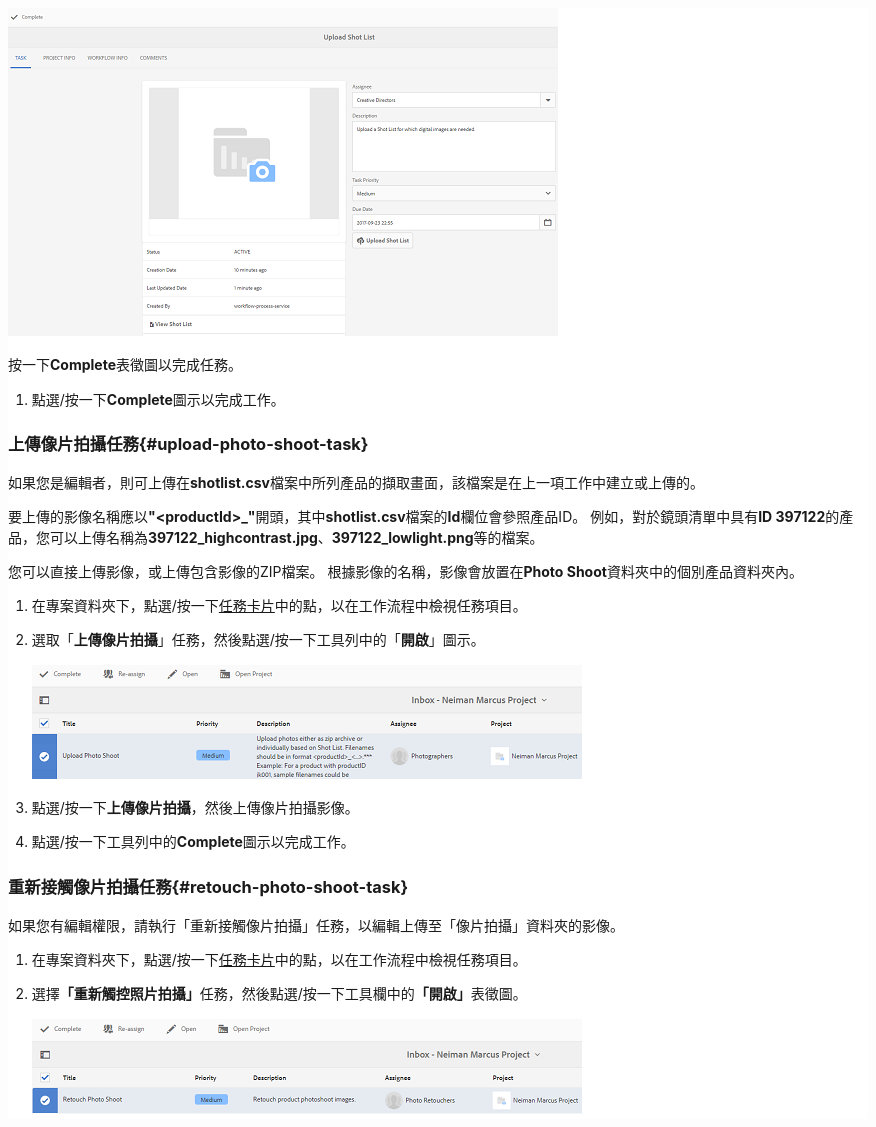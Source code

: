    ![chlimage_1-152](assets/chlimage_1-152.png)

   按一下&#x200B;**Complete**&#x200B;表徵圖以完成任務。

1. 點選/按一下&#x200B;**Complete**&#x200B;圖示以完成工作。

### 上傳像片拍攝任務{#upload-photo-shoot-task}

如果您是編輯者，則可上傳在&#x200B;**shotlist.csv**&#x200B;檔案中所列產品的擷取畫面，該檔案是在上一項工作中建立或上傳的。

要上傳的影像名稱應以&#x200B;**&quot;&lt;productId>_&quot;**&#x200B;開頭，其中&#x200B;**shotlist.csv**&#x200B;檔案的&#x200B;**Id**&#x200B;欄位會參照產品ID。 例如，對於鏡頭清單中具有&#x200B;**ID 397122**&#x200B;的產品，您可以上傳名稱為&#x200B;**397122_highcontrast.jpg**、**397122_lowlight.png**&#x200B;等的檔案。

您可以直接上傳影像，或上傳包含影像的ZIP檔案。 根據影像的名稱，影像會放置在&#x200B;**Photo Shoot**&#x200B;資料夾中的個別產品資料夾內。

1. 在專案資料夾下，點選/按一下[任務卡片](#tracking-project-progress)中的點，以在工作流程中檢視任務項目。
1. 選取「**上傳像片拍攝**」任務，然後點選/按一下工具列中的「**開啟**」圖示。

   ![chlimage_1-153](assets/chlimage_1-153.png)

1. 點選/按一下**上傳像片拍攝**，然後上傳像片拍攝影像。
1. 點選/按一下工具列中的&#x200B;**Complete**&#x200B;圖示以完成工作。

### 重新接觸像片拍攝任務{#retouch-photo-shoot-task}

如果您有編輯權限，請執行「重新接觸像片拍攝」任務，以編輯上傳至「像片拍攝」資料夾的影像。

1. 在專案資料夾下，點選/按一下[任務卡片](#tracking-project-progress)中的點，以在工作流程中檢視任務項目。
1. 選擇&#x200B;**「重新觸控照片拍攝」**&#x200B;任務，然後點選/按一下工具欄中的&#x200B;**「開啟」**&#x200B;表徵圖。

   ![chlimage_1-154](assets/chlimage_1-154.png)
